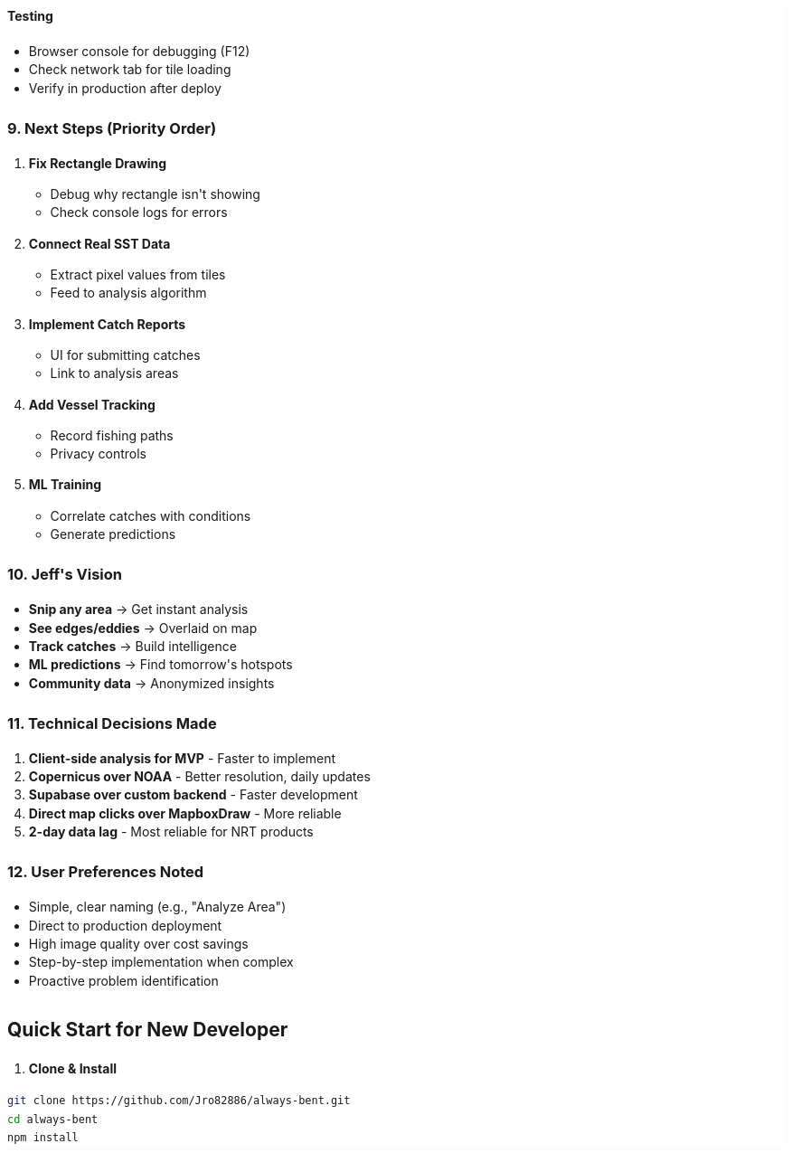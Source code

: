 #### Testing
- Browser console for debugging (F12)
- Check network tab for tile loading
- Verify in production after deploy

### 9. **Next Steps (Priority Order)**

1. **Fix Rectangle Drawing**
   - Debug why rectangle isn't showing
   - Check console logs for errors

2. **Connect Real SST Data**
   - Extract pixel values from tiles
   - Feed to analysis algorithm

3. **Implement Catch Reports**
   - UI for submitting catches
   - Link to analysis areas

4. **Add Vessel Tracking**
   - Record fishing paths
   - Privacy controls

5. **ML Training**
   - Correlate catches with conditions
   - Generate predictions

### 10. **Jeff's Vision**
- **Snip any area** → Get instant analysis
- **See edges/eddies** → Overlaid on map
- **Track catches** → Build intelligence
- **ML predictions** → Find tomorrow's hotspots
- **Community data** → Anonymized insights

### 11. **Technical Decisions Made**

1. **Client-side analysis for MVP** - Faster to implement
2. **Copernicus over NOAA** - Better resolution, daily updates
3. **Supabase over custom backend** - Faster development
4. **Direct map clicks over MapboxDraw** - More reliable
5. **2-day data lag** - Most reliable for NRT products

### 12. **User Preferences Noted**
- Simple, clear naming (e.g., "Analyze Area")
- Direct to production deployment
- High image quality over cost savings
- Step-by-step implementation when complex
- Proactive problem identification

## Quick Start for New Developer

1. **Clone & Install**
```bash
git clone https://github.com/Jro82886/always-bent.git
cd always-bent
npm install
```
